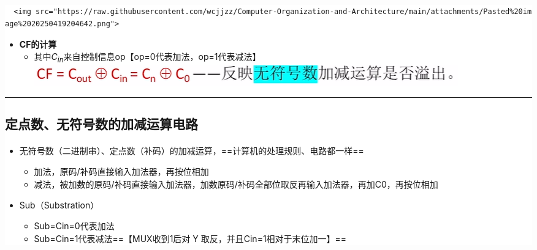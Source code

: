 	  <img src="https://raw.githubusercontent.com/wcjjzz/Computer-Organization-and-Architecture/main/attachments/Pasted%20image%2020250419204642.png">
- **CF的计算**
	- 其中$C_{in}$来自控制信息op【op=0代表加法，op=1代表减法】
	  <img src="https://raw.githubusercontent.com/wcjjzz/Computer-Organization-and-Architecture/main/attachments/Pasted%20image%2020250419205403.png">

---
## 定点数、无符号数的加减运算电路

- 无符号数（二进制串）、定点数（补码）的加减运算，==计算机的处理规则、电路都一样==
	- 加法，原码/补码直接输入加法器，再按位相加
	- 减法，被加数的原码/补码直接输入加法器，加数原码/补码全部位取反再输入加法器，再加C0，再按位相加

- Sub（Substration）
	- Sub=Cin=0代表加法
	- Sub=Cin=1代表减法==【MUX收到1后对 Y 取反，并且Cin=1相对于末位加一】==
